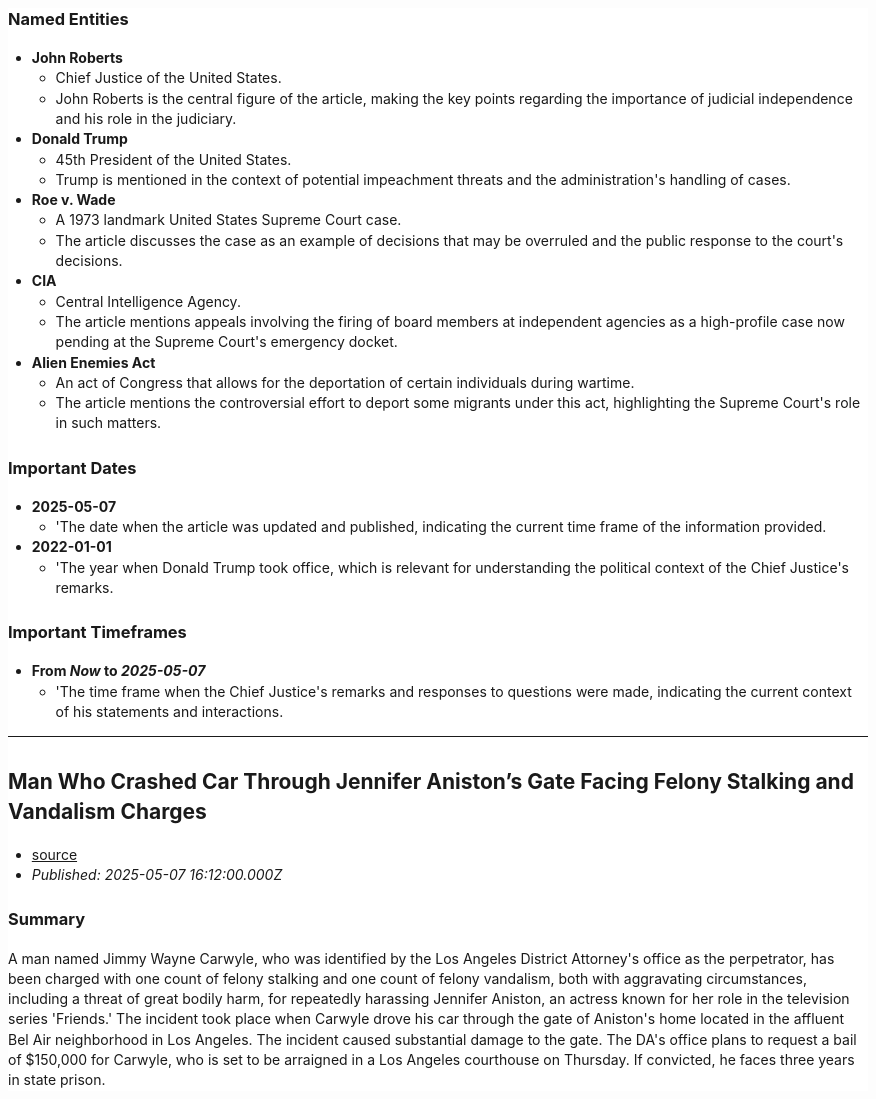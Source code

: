 ### Named Entities
- **John Roberts**
    - Chief Justice of the United States.
    - John Roberts is the central figure of the article, making the key points regarding the importance of judicial independence and his role in the judiciary.
- **Donald Trump**
    - 45th President of the United States.
    - Trump is mentioned in the context of potential impeachment threats and the administration's handling of cases.
- **Roe v. Wade**
    - A 1973 landmark United States Supreme Court case.
    - The article discusses the case as an example of decisions that may be overruled and the public response to the court's decisions.
- **CIA**
    - Central Intelligence Agency.
    - The article mentions appeals involving the firing of board members at independent agencies as a high-profile case now pending at the Supreme Court's emergency docket.
- **Alien Enemies Act**
    - An act of Congress that allows for the deportation of certain individuals during wartime.
    - The article mentions the controversial effort to deport some migrants under this act, highlighting the Supreme Court's role in such matters.

### Important Dates
  - **2025-05-07**
    - 'The date when the article was updated and published, indicating the current time frame of the information provided.
  - **2022-01-01**
    - 'The year when Donald Trump took office, which is relevant for understanding the political context of the Chief Justice's remarks.

### Important Timeframes
  - **From _Now_ to _2025-05-07_**
    - 'The time frame when the Chief Justice's remarks and responses to questions were made, indicating the current context of his statements and interactions.

---

## Man Who Crashed Car Through Jennifer Aniston’s Gate Facing Felony Stalking and Vandalism Charges

- [source](https://lite.cnn.com/2025/05/07/entertainment/jennifer-aniston-gate-crash-felony-stalking)
- _Published: 2025-05-07 16:12:00.000Z_

### Summary

A man named Jimmy Wayne Carwyle, who was identified by the Los Angeles District Attorney's office as the perpetrator, has been charged with one count of felony stalking and one count of felony vandalism, both with aggravating circumstances, including a threat of great bodily harm, for repeatedly harassing Jennifer Aniston, an actress known for her role in the television series 'Friends.' The incident took place when Carwyle drove his car through the gate of Aniston's home located in the affluent Bel Air neighborhood in Los Angeles. The incident caused substantial damage to the gate. The DA's office plans to request a bail of $150,000 for Carwyle, who is set to be arraigned in a Los Angeles courthouse on Thursday. If convicted, he faces three years in state prison.
